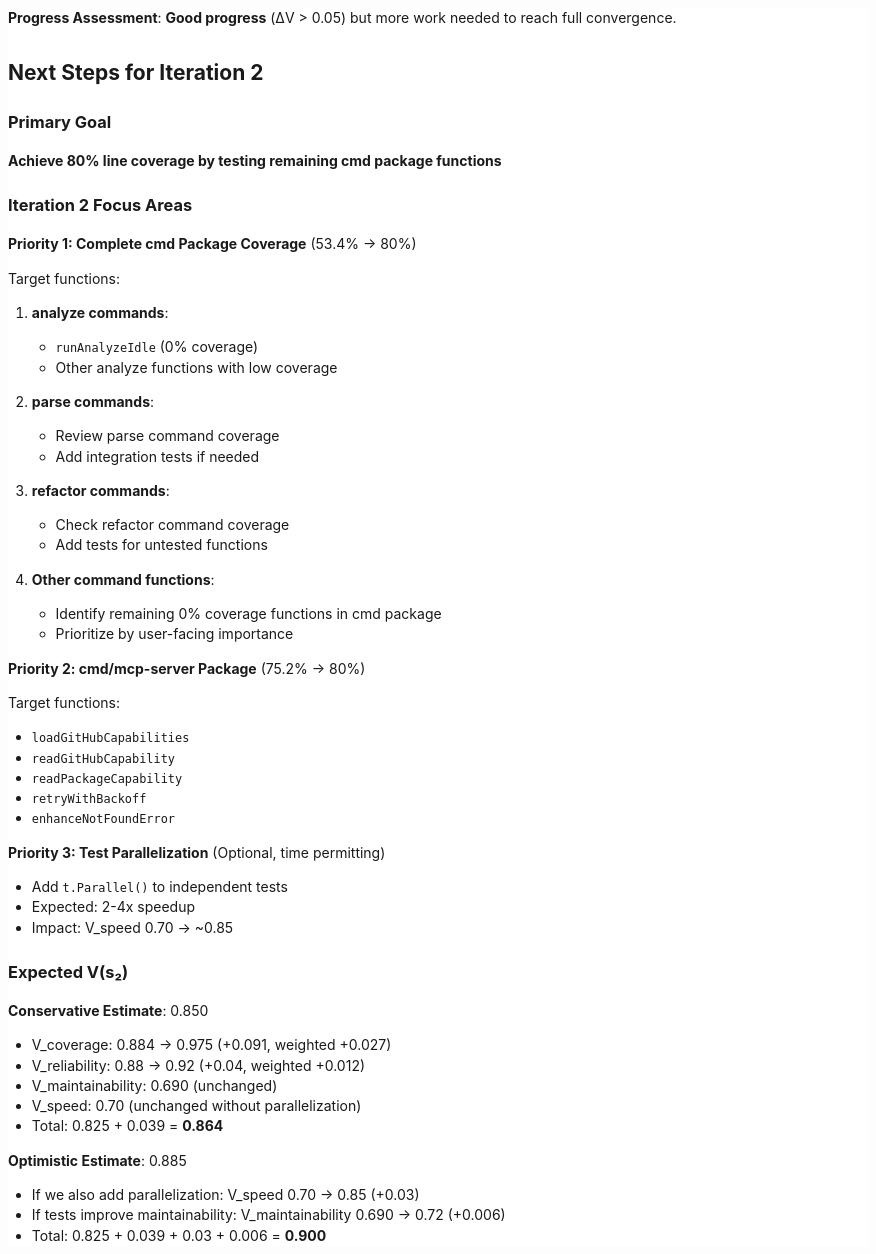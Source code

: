 **Progress Assessment**: **Good progress** (ΔV > 0.05) but more work needed to reach full convergence.

## Next Steps for Iteration 2

### Primary Goal
**Achieve 80% line coverage by testing remaining cmd package functions**

### Iteration 2 Focus Areas

**Priority 1: Complete cmd Package Coverage** (53.4% → 80%)

Target functions:
1. **analyze commands**:
   - `runAnalyzeIdle` (0% coverage)
   - Other analyze functions with low coverage

2. **parse commands**:
   - Review parse command coverage
   - Add integration tests if needed

3. **refactor commands**:
   - Check refactor command coverage
   - Add tests for untested functions

4. **Other command functions**:
   - Identify remaining 0% coverage functions in cmd package
   - Prioritize by user-facing importance

**Priority 2: cmd/mcp-server Package** (75.2% → 80%)

Target functions:
- `loadGitHubCapabilities`
- `readGitHubCapability`
- `readPackageCapability`
- `retryWithBackoff`
- `enhanceNotFoundError`

**Priority 3: Test Parallelization** (Optional, time permitting)

- Add `t.Parallel()` to independent tests
- Expected: 2-4x speedup
- Impact: V_speed 0.70 → ~0.85

### Expected V(s₂)

**Conservative Estimate**: 0.850
- V_coverage: 0.884 → 0.975 (+0.091, weighted +0.027)
- V_reliability: 0.88 → 0.92 (+0.04, weighted +0.012)
- V_maintainability: 0.690 (unchanged)
- V_speed: 0.70 (unchanged without parallelization)
- Total: 0.825 + 0.039 = **0.864**

**Optimistic Estimate**: 0.885
- If we also add parallelization: V_speed 0.70 → 0.85 (+0.03)
- If tests improve maintainability: V_maintainability 0.690 → 0.72 (+0.006)
- Total: 0.825 + 0.039 + 0.03 + 0.006 = **0.900**
